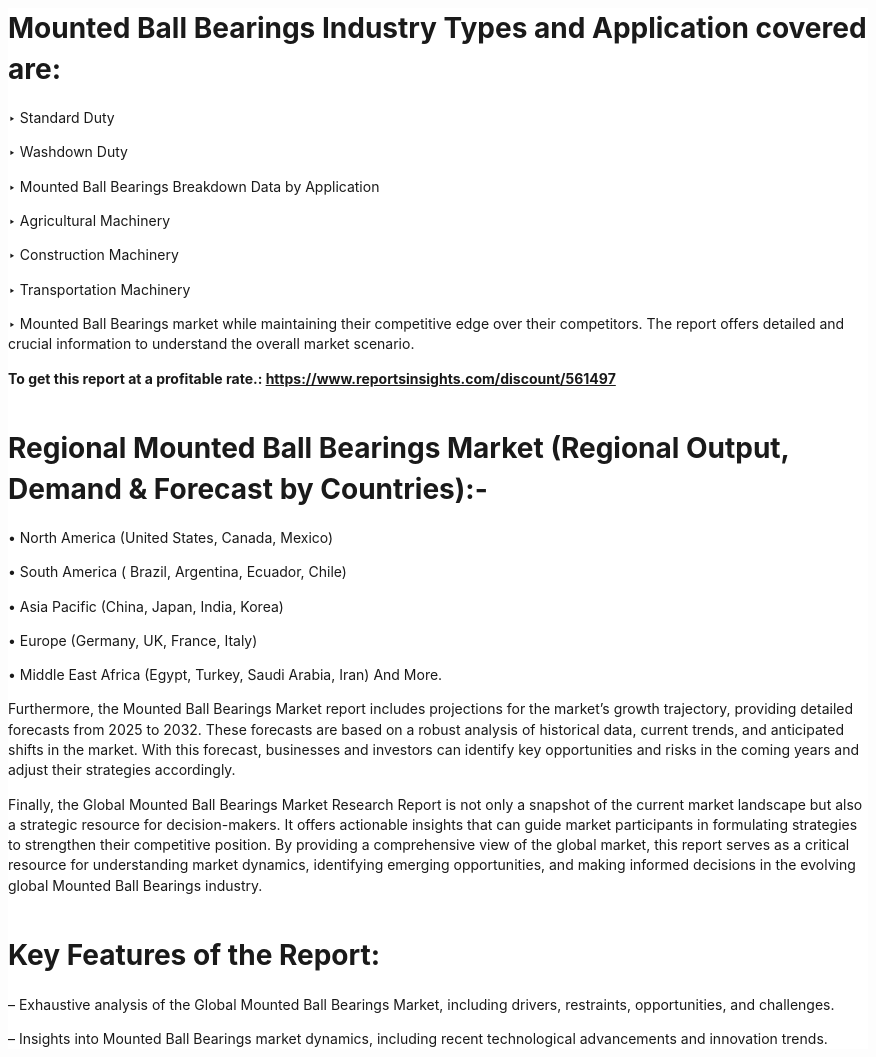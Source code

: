 # <strong>Mounted Ball Bearings Industry Types and Application covered are:</strong>

‣ Standard Duty

   ‣ Washdown Duty

‣ Mounted Ball Bearings Breakdown Data by Application

   ‣ Agricultural Machinery

   ‣ Construction Machinery

   ‣ Transportation Machinery

   ‣ Mounted Ball Bearings market while maintaining their competitive edge over their competitors. The report offers detailed and crucial information to understand the overall market scenario.

<strong>To get this report at a profitable rate.: <a href=https://www.reportsinsights.com/discount/561497>https://www.reportsinsights.com/discount/561497</a></strong>

# <strong>Regional Mounted Ball Bearings Market (Regional Output, Demand &amp; Forecast by Countries):-</strong>

• North America (United States, Canada, Mexico)

• South America ( Brazil, Argentina, Ecuador, Chile)

• Asia Pacific (China, Japan, India, Korea)

• Europe (Germany, UK, France, Italy)

• Middle East Africa (Egypt, Turkey, Saudi Arabia, Iran) And More.

Furthermore, the Mounted Ball Bearings Market report includes projections for the market’s growth trajectory, providing detailed forecasts from 2025 to 2032. These forecasts are based on a robust analysis of historical data, current trends, and anticipated shifts in the market. With this forecast, businesses and investors can identify key opportunities and risks in the coming years and adjust their strategies accordingly.

Finally, the Global Mounted Ball Bearings Market Research Report is not only a snapshot of the current market landscape but also a strategic resource for decision-makers. It offers actionable insights that can guide market participants in formulating strategies to strengthen their competitive position. By providing a comprehensive view of the global market, this report serves as a critical resource for understanding market dynamics, identifying emerging opportunities, and making informed decisions in the evolving global Mounted Ball Bearings industry.

# <strong>Key Features of the Report:</strong>

– Exhaustive analysis of the Global Mounted Ball Bearings Market, including drivers, restraints, opportunities, and challenges.

– Insights into Mounted Ball Bearings market dynamics, including recent technological advancements and innovation trends.
